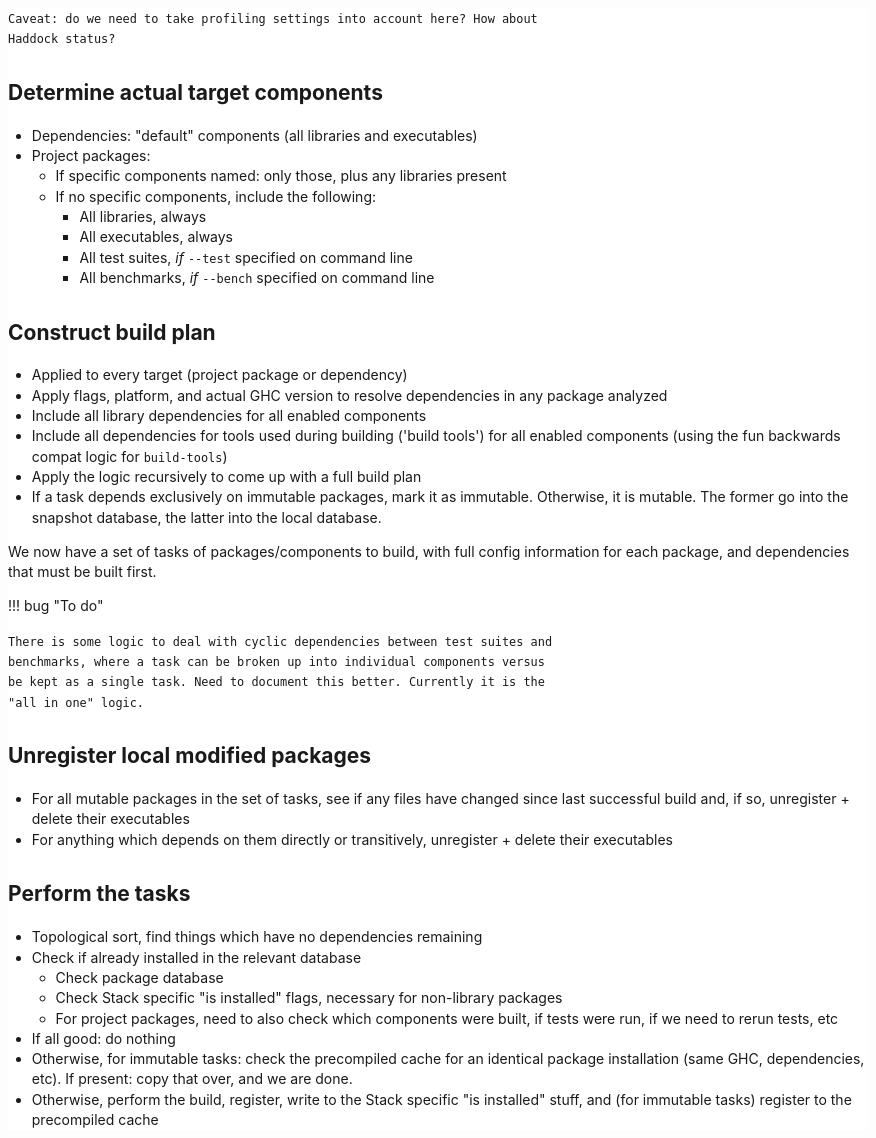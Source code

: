     Caveat: do we need to take profiling settings into account here? How about
    Haddock status?

## Determine actual target components

* Dependencies: "default" components (all libraries and executables)
* Project packages:
    * If specific components named: only those, plus any libraries present
    * If no specific components, include the following:
        * All libraries, always
        * All executables, always
        * All test suites, _if_ `--test` specified on command line
        * All benchmarks, _if_ `--bench` specified on command line

## Construct build plan

* Applied to every target (project package or dependency)
* Apply flags, platform, and actual GHC version to resolve
  dependencies in any package analyzed
* Include all library dependencies for all enabled components
* Include all dependencies for tools used during building ('build tools') for
  all enabled components (using the fun backwards compat logic for
  `build-tools`)
* Apply the logic recursively to come up with a full build plan
* If a task depends exclusively on immutable packages, mark it as immutable.
  Otherwise, it is mutable. The former go into the snapshot database, the latter
  into the local database.

We now have a set of tasks of packages/components to build, with full
config information for each package, and dependencies that must be
built first.

!!! bug "To do"

    There is some logic to deal with cyclic dependencies between test suites and
    benchmarks, where a task can be broken up into individual components versus
    be kept as a single task. Need to document this better. Currently it is the
    "all in one" logic.

## Unregister local modified packages

* For all mutable packages in the set of tasks, see if any files have
  changed since last successful build and, if so, unregister + delete
  their executables
* For anything which depends on them directly or transitively,
  unregister + delete their executables

## Perform the tasks

* Topological sort, find things which have no dependencies remaining
* Check if already installed in the relevant database
    * Check package database
    * Check Stack specific "is installed" flags, necessary for
      non-library packages
    * For project packages, need to also check which components were
      built, if tests were run, if we need to rerun tests, etc
* If all good: do nothing
* Otherwise, for immutable tasks: check the precompiled cache for an
  identical package installation (same GHC, dependencies, etc). If
  present: copy that over, and we are done.
* Otherwise, perform the build, register, write to the Stack specific
  "is installed" stuff, and (for immutable tasks) register to the
  precompiled cache
